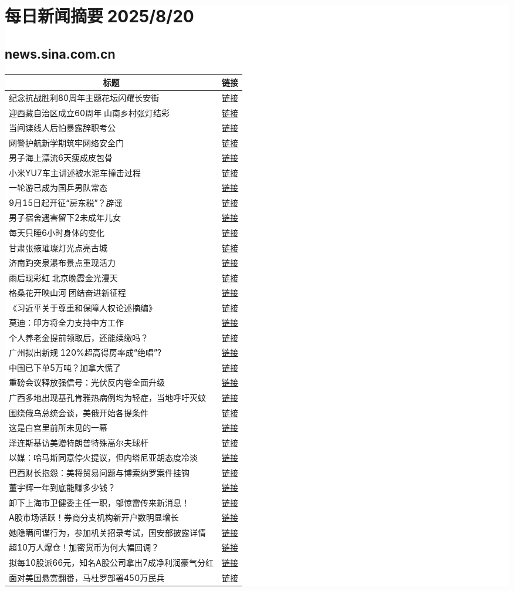 # 每日新闻摘要 2025/8/20

## news.sina.com.cn

| 标题 | 链接 |
| ---- | ---- |
| 纪念抗战胜利80周年主题花坛闪耀长安街 | [链接](http://slide.news.sina.com.cn/slide_1_37787_611005.html) |
| 迎西藏自治区成立60周年 山南乡村张灯结彩 | [链接](https://photo.sina.cn/album_1_37787_611004.htm?ch=1) |
| 当间谍线人后怕暴露辞职考公 | [链接](https://s.weibo.com/weibo?q=%E5%BD%93%E9%97%B4%E8%B0%8D%E7%BA%BF%E4%BA%BA%E5%90%8E%E6%80%95%E6%9A%B4%E9%9C%B2%E8%BE%9E%E8%81%8C%E8%80%83%E5%85%AC) |
| 网警护航新学期筑牢网络安全门 | [链接](http://tt.sina.cn/article_2309405201636858658821.html) |
| 男子海上漂流6天瘦成皮包骨 | [链接](https://k.sina.com.cn/article_1653603955_628ffe7302001sspc.html?from=news&subch=onews) |
| 小米YU7车主讲述被水泥车撞击过程 | [链接](https://s.weibo.com/weibo?q=%E5%B0%8F%E7%B1%B3YU7%E8%BD%A6%E4%B8%BB%E8%AE%B2%E8%BF%B0%E8%A2%AB%E6%B0%B4%E6%B3%A5%E8%BD%A6%E6%92%9E%E5%87%BB%E8%BF%87%E7%A8%8B) |
| 一轮游已成为国乒男队常态 | [链接](https://k.sina.com.cn/article_1678528194_640c4ec204001cd88.html?from=sports&subch=osport) |
| 9月15日起开征“房东税”？辟谣 | [链接](https://news.sina.com.cn/zx/2025-08-19/doc-infmpizc7641274.shtml) |
| 男子宿舍遇害留下2未成年儿女 | [链接](https://s.weibo.com/weibo?q=%E7%94%B7%E5%AD%90%E5%AE%BF%E8%88%8D%E9%81%87%E5%AE%B3%E7%95%99%E4%B8%8B2%E6%9C%AA%E6%88%90%E5%B9%B4%E5%84%BF%E5%A5%B3) |
| 每天只睡6小时身体的变化 | [链接](https://s.weibo.com/weibo?q=%E6%AF%8F%E5%A4%A9%E5%8F%AA%E7%9D%A16%E5%B0%8F%E6%97%B6%E8%BA%AB%E4%BD%93%E7%9A%84%E5%8F%98%E5%8C%96) |
| 甘肃张掖璀璨灯光点亮古城 | [链接](https://photo.sina.cn/album_1_37787_611007.htm?ch=1) |
| 济南趵突泉瀑布景点重现活力 | [链接](https://photo.sina.cn/album_1_37787_611008.htm?ch=1) |
| 雨后现彩虹 北京晚霞金光漫天 | [链接](https://photo.sina.cn/album_1_37787_611009.htm?ch=1) |
| 格桑花开映山河 团结奋进新征程 | [链接](https://news.sina.com.cn/c/xl/2025-08-20/doc-infmqrup7076200.shtml) |
| 《习近平关于尊重和保障人权论述摘编》 | [链接](https://news.sina.com.cn/c/xl/2025-08-20/doc-infmqrup7076616.shtml) |
| 莫迪：印方将全力支持中方工作 | [链接](https://news.sina.com.cn/o/2025-08-20/doc-infmqrur5549834.shtml) |
| 个人养老金提前领取后，还能续缴吗？ | [链接](https://news.sina.com.cn/c/2025-08-20/doc-infmqrun0587070.shtml) |
| 广州拟出新规 120%超高得房率成“绝唱”? | [链接](https://news.sina.com.cn/c/2025-08-20/doc-infmpuqv2409327.shtml) |
| 中国已下单5万吨？加拿大慌了 | [链接](https://news.sina.com.cn/c/2025-08-20/doc-infmqrun0580314.shtml) |
| 重磅会议释放强信号：光伏反内卷全面升级 | [链接](https://news.sina.com.cn/c/2025-08-20/doc-infmqrum1974713.shtml) |
| 广西多地出现基孔肯雅热病例均为轻症，当地呼吁灭蚊 | [链接](https://news.sina.cn/zt_d/subject-1753229908) |
| 围绕俄乌总统会谈，美俄开始各提条件 | [链接](https://news.sina.cn/zt_d/subject-1754958723) |
| 这是白宫里前所未见的一幕 | [链接](https://news.sina.com.cn/w/2025-08-20/doc-infmqrun0583136.shtml) |
| 泽连斯基访美赠特朗普特殊高尔夫球杆 | [链接](https://news.sina.com.cn/w/2025-08-20/doc-infmqrun0581145.shtml) |
| 以媒：哈马斯同意停火提议，但内塔尼亚胡态度冷淡 | [链接](https://news.sina.com.cn/w/2025-08-20/doc-infmqrup7038226.shtml) |
| 巴西财长抱怨：美将贸易问题与博索纳罗案件挂钩 | [链接](https://news.sina.com.cn/w/2025-08-20/doc-infmqrur5527065.shtml) |
| 董宇辉一年到底能赚多少钱？ | [链接](https://news.sina.com.cn/o/2025-08-20/doc-infmqrur5526447.shtml) |
| 卸下上海市卫健委主任一职，邬惊雷传来新消息！ | [链接](https://news.sina.com.cn/c/2025-08-20/doc-infmqrup7067688.shtml) |
| A股市场活跃！券商分支机构新开户数明显增长 | [链接](https://news.sina.cn/zt_d/subject-1755500457) |
| 她隐瞒间谍行为，参加机关招录考试，国安部披露详情 | [链接](https://news.sina.com.cn/o/2025-08-20/doc-infmqrup7045319.shtml) |
| 超10万人爆仓！加密货币为何大幅回调？ | [链接](https://news.sina.com.cn/w/2025-08-20/doc-infmpuqv2391695.shtml) |
| 拟每10股派66元，知名A股公司拿出7成净利润豪气分红 | [链接](https://news.sina.com.cn/c/2025-08-20/doc-infmpywu0913121.shtml) |
| 面对美国悬赏翻番，马杜罗部署450万民兵 | [链接](https://news.sina.com.cn/w/2025-08-20/doc-infmpuqv2402349.shtml) |